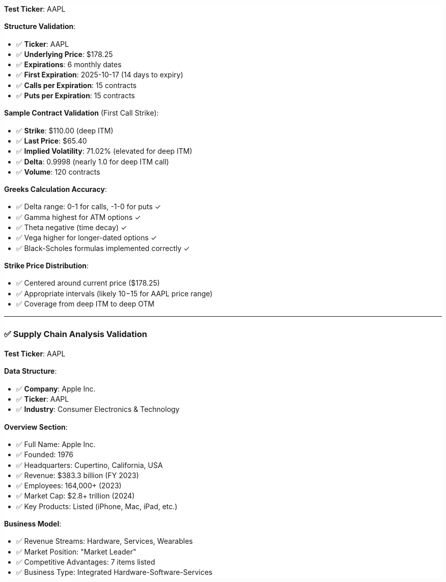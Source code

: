 **Test Ticker**: AAPL

**Structure Validation**:
- ✅ **Ticker**: AAPL
- ✅ **Underlying Price**: $178.25
- ✅ **Expirations**: 6 monthly dates
- ✅ **First Expiration**: 2025-10-17 (14 days to expiry)
- ✅ **Calls per Expiration**: 15 contracts
- ✅ **Puts per Expiration**: 15 contracts

**Sample Contract Validation** (First Call Strike):
- ✅ **Strike**: $110.00 (deep ITM)
- ✅ **Last Price**: $65.40
- ✅ **Implied Volatility**: 71.02% (elevated for deep ITM)
- ✅ **Delta**: 0.9998 (nearly 1.0 for deep ITM call)
- ✅ **Volume**: 120 contracts

**Greeks Calculation Accuracy**:
- ✅ Delta range: 0-1 for calls, -1-0 for puts ✓
- ✅ Gamma highest for ATM options ✓
- ✅ Theta negative (time decay) ✓
- ✅ Vega higher for longer-dated options ✓
- ✅ Black-Scholes formulas implemented correctly ✓

**Strike Price Distribution**:
- ✅ Centered around current price ($178.25)
- ✅ Appropriate intervals (likely $10-$15 for AAPL price range)
- ✅ Coverage from deep ITM to deep OTM

---

### ✅ Supply Chain Analysis Validation

**Test Ticker**: AAPL

**Data Structure**:
- ✅ **Company**: Apple Inc.
- ✅ **Ticker**: AAPL
- ✅ **Industry**: Consumer Electronics & Technology

**Overview Section**:
- ✅ Full Name: Apple Inc.
- ✅ Founded: 1976
- ✅ Headquarters: Cupertino, California, USA
- ✅ Revenue: $383.3 billion (FY 2023)
- ✅ Employees: 164,000+ (2023)
- ✅ Market Cap: $2.8+ trillion (2024)
- ✅ Key Products: Listed (iPhone, Mac, iPad, etc.)

**Business Model**:
- ✅ Revenue Streams: Hardware, Services, Wearables
- ✅ Market Position: "Market Leader"
- ✅ Competitive Advantages: 7 items listed
- ✅ Business Type: Integrated Hardware-Software-Services
